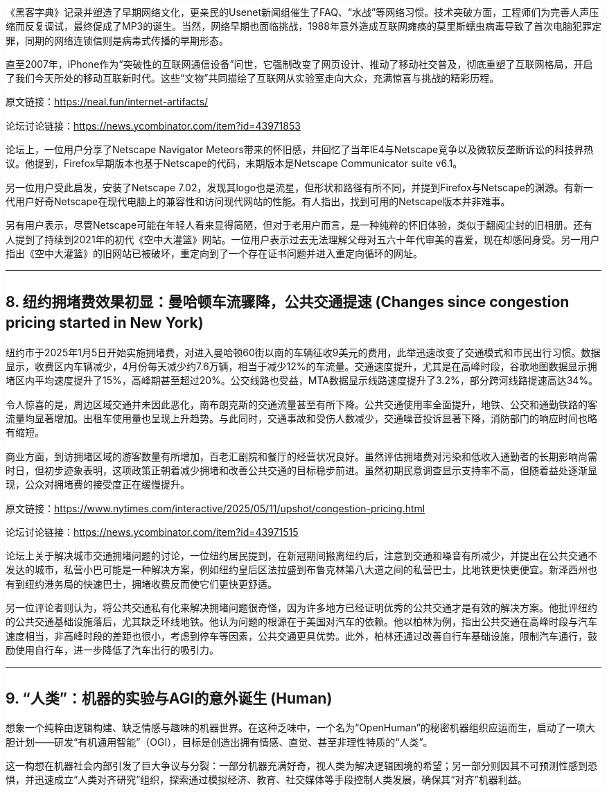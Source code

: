 《黑客字典》记录并塑造了早期网络文化，更亲民的Usenet新闻组催生了FAQ、“水战”等网络习惯。技术突破方面，工程师们为完善人声压缩而反复调试，最终促成了MP3的诞生。当然，网络早期也面临挑战，1988年意外造成互联网瘫痪的莫里斯蠕虫病毒导致了首次电脑犯罪定罪，同期的网络连锁信则是病毒式传播的早期形态。



直至2007年，iPhone作为“突破性的互联网通信设备”问世，它强制改变了网页设计、推动了移动社交普及，彻底重塑了互联网格局，开启了我们今天所处的移动互联新时代。这些“文物”共同描绘了互联网从实验室走向大众，充满惊喜与挑战的精彩历程。

原文链接：https://neal.fun/internet-artifacts/

论坛讨论链接：https://news.ycombinator.com/item?id=43971853

论坛上，一位用户分享了Netscape Navigator Meteors带来的怀旧感，并回忆了当年IE4与Netscape竞争以及微软反垄断诉讼的科技界热议。他提到，Firefox早期版本也基于Netscape的代码，末期版本是Netscape Communicator suite v6.1。

另一位用户受此启发，安装了Netscape 7.02，发现其logo也是流星，但形状和路径有所不同，并提到Firefox与Netscape的渊源。有新一代用户好奇Netscape在现代电脑上的兼容性和访问现代网站的性能。有人指出，找到可用的Netscape版本并非难事。

另有用户表示，尽管Netscape可能在年轻人看来显得简陋，但对于老用户而言，是一种纯粹的怀旧体验，类似于翻阅尘封的旧相册。还有人提到了持续到2021年的初代《空中大灌篮》网站。一位用户表示过去无法理解父母对五六十年代审美的喜爱，现在却感同身受。另一用户指出《空中大灌篮》的旧网站已被破坏，重定向到了一个存在证书问题并进入重定向循环的网址。

---

## 8. 纽约拥堵费效果初显：曼哈顿车流骤降，公共交通提速 (Changes since congestion pricing started in New York)

纽约市于2025年1月5日开始实施拥堵费，对进入曼哈顿60街以南的车辆征收9美元的费用，此举迅速改变了交通模式和市民出行习惯。数据显示，收费区内车辆减少，4月份每天减少约7.6万辆，相当于减少12%的车流量。交通速度提升，尤其是在高峰时段，谷歌地图数据显示拥堵区内平均速度提升了15%，高峰期甚至超过20%。公交线路也受益，MTA数据显示线路速度提升了3.2%，部分跨河线路提速高达34%。

令人惊喜的是，周边区域交通并未因此恶化，南布朗克斯的交通流量甚至有所下降。公共交通使用率全面提升，地铁、公交和通勤铁路的客流量均显著增加。出租车使用量也呈现上升趋势。与此同时，交通事故和受伤人数减少，交通噪音投诉显著下降，消防部门的响应时间也略有缩短。

商业方面，到访拥堵区域的游客数量有所增加，百老汇剧院和餐厅的经营状况良好。虽然评估拥堵费对污染和低收入通勤者的长期影响尚需时日，但初步迹象表明，这项政策正朝着减少拥堵和改善公共交通的目标稳步前进。虽然初期民意调查显示支持率不高，但随着益处逐渐显现，公众对拥堵费的接受度正在缓慢提升。

原文链接：https://www.nytimes.com/interactive/2025/05/11/upshot/congestion-pricing.html

论坛讨论链接：https://news.ycombinator.com/item?id=43971515

论坛上关于解决城市交通拥堵问题的讨论，一位纽约居民提到，在新冠期间搬离纽约后，注意到交通和噪音有所减少，并提出在公共交通不发达的城市，私营小巴可能是一种解决方案，例如纽约皇后区法拉盛到布鲁克林第八大道之间的私营巴士，比地铁更快更便宜。新泽西州也有到纽约港务局的快速巴士，拥堵收费反而使它们更快更舒适。

另一位评论者则认为，将公共交通私有化来解决拥堵问题很奇怪，因为许多地方已经证明优秀的公共交通才是有效的解决方案。他批评纽约的公共交通基础设施落后，尤其缺乏环线地铁。他认为问题的根源在于美国对汽车的依赖。他以柏林为例，指出公共交通在高峰时段与汽车速度相当，非高峰时段的差距也很小，考虑到停车等因素，公共交通更具优势。此外，柏林还通过改善自行车基础设施，限制汽车通行，鼓励使用自行车，进一步降低了汽车出行的吸引力。

---

## 9. “人类”：机器的实验与AGI的意外诞生 (Human)

想象一个纯粹由逻辑构建、缺乏情感与趣味的机器世界。在这种乏味中，一个名为“OpenHuman”的秘密机器组织应运而生，启动了一项大胆计划——研发“有机通用智能”（OGI），目标是创造出拥有情感、直觉、甚至非理性特质的“人类”。



这一构想在机器社会内部引发了巨大争议与分裂：一部分机器充满好奇，视人类为解决逻辑困境的希望；另一部分则因其不可预测性感到恐惧，并迅速成立“人类对齐研究”组织，探索通过模拟经济、教育、社交媒体等手段控制人类发展，确保其“对齐”机器利益。


